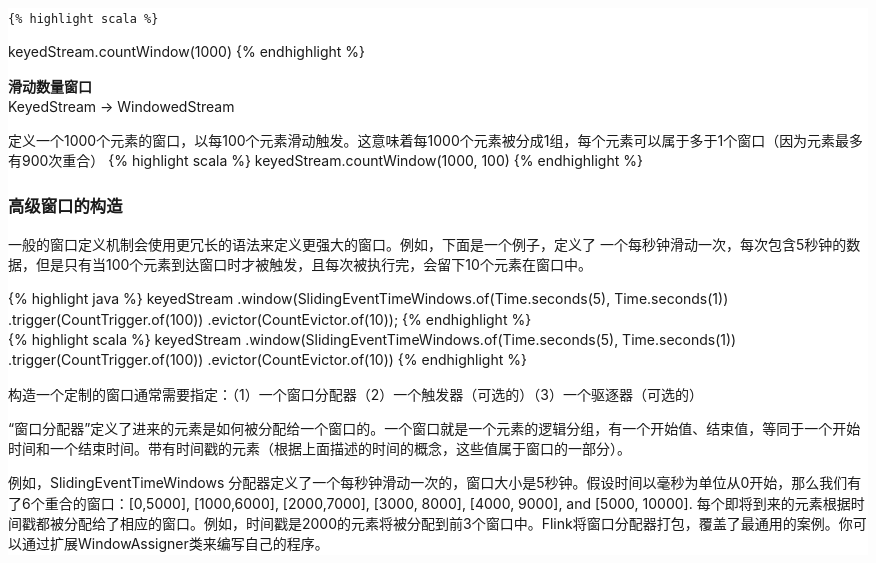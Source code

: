     {% highlight scala %}
keyedStream.countWindow(1000)
    {% endhighlight %}
        </p>
        </td>
      </tr>
      <tr>
      <td><strong>滑动数量窗口</strong><br>KeyedStream &rarr; WindowedStream</td>
      <td>
        <p>
          定义一个1000个元素的窗口，以每100个元素滑动触发。这意味着每1000个元素被分成1组，每个元素可以属于多于1个窗口（因为元素最多有900次重合）
  {% highlight scala %}
keyedStream.countWindow(1000, 100)
  {% endhighlight %}
        </p>
      </td>
    </tr>
  </tbody>
</table>

</div>
</div>

### 高级窗口的构造

一般的窗口定义机制会使用更冗长的语法来定义更强大的窗口。例如，下面是一个例子，定义了
一个每秒钟滑动一次，每次包含5秒钟的数据，但是只有当100个元素到达窗口时才被触发，且每次被执行完，会留下10个元素在窗口中。

<div class="codetabs" markdown="1">
<div data-lang="java" markdown="1">
{% highlight java %}
keyedStream
    .window(SlidingEventTimeWindows.of(Time.seconds(5), Time.seconds(1))
    .trigger(CountTrigger.of(100))
    .evictor(CountEvictor.of(10));
{% endhighlight %}
</div>

<div data-lang="scala" markdown="1">
{% highlight scala %}
keyedStream
    .window(SlidingEventTimeWindows.of(Time.seconds(5), Time.seconds(1))
    .trigger(CountTrigger.of(100))
    .evictor(CountEvictor.of(10))
{% endhighlight %}
</div>
</div>

构造一个定制的窗口通常需要指定：（1）一个窗口分配器（2）一个触发器（可选的）（3）一个驱逐器（可选的）

“窗口分配器”定义了进来的元素是如何被分配给一个窗口的。一个窗口就是一个元素的逻辑分组，有一个开始值、结束值，等同于一个开始时间和一个结束时间。带有时间戳的元素（根据上面描述的时间的概念，这些值属于窗口的一部分）。

例如，SlidingEventTimeWindows 分配器定义了一个每秒钟滑动一次的，窗口大小是5秒钟。假设时间以毫秒为单位从0开始，那么我们有了6个重合的窗口：[0,5000], [1000,6000], [2000,7000], [3000, 8000], [4000, 9000], and [5000, 10000]. 每个即将到来的元素根据时间戳都被分配给了相应的窗口。例如，时间戳是2000的元素将被分配到前3个窗口中。Flink将窗口分配器打包，覆盖了最通用的案例。你可以通过扩展WindowAssigner类来编写自己的程序。
